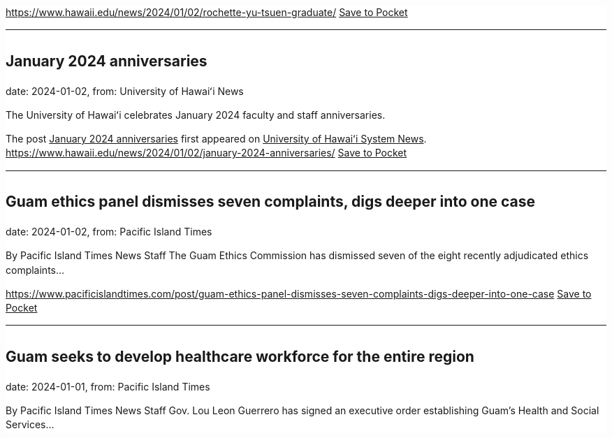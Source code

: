 <span class="feed-item-link">
<a href="https://www.hawaii.edu/news/2024/01/02/rochette-yu-tsuen-graduate/">https://www.hawaii.edu/news/2024/01/02/rochette-yu-tsuen-graduate/</a> <a href="https://getpocket.com/save" class="pocket-btn" data-lang="en" data-save-url="https://www.hawaii.edu/news/2024/01/02/rochette-yu-tsuen-graduate/">Save to Pocket</a>
</span>

---

## January 2024 anniversaries

date: 2024-01-02, from: University of Hawaiʻi News

<p>The University of <span aria-label="Hawaii">Hawai&#699;i</span> celebrates January 2024 faculty and staff anniversaries.</p>
The post <a href="https://www.hawaii.edu/news/2024/01/02/january-2024-anniversaries/">January 2024 anniversaries</a> first appeared on <a href="https://www.hawaii.edu/news">University of Hawaiʻi System News</a>.

<span class="feed-item-link">
<a href="https://www.hawaii.edu/news/2024/01/02/january-2024-anniversaries/">https://www.hawaii.edu/news/2024/01/02/january-2024-anniversaries/</a> <a href="https://getpocket.com/save" class="pocket-btn" data-lang="en" data-save-url="https://www.hawaii.edu/news/2024/01/02/january-2024-anniversaries/">Save to Pocket</a>
</span>

---

## Guam ethics panel dismisses seven complaints, digs deeper into one case

date: 2024-01-02, from: Pacific Island Times

By Pacific Island Times News Staff The Guam Ethics Commission has dismissed seven of the eight recently adjudicated ethics complaints...

<span class="feed-item-link">
<a href="https://www.pacificislandtimes.com/post/guam-ethics-panel-dismisses-seven-complaints-digs-deeper-into-one-case">https://www.pacificislandtimes.com/post/guam-ethics-panel-dismisses-seven-complaints-digs-deeper-into-one-case</a> <a href="https://getpocket.com/save" class="pocket-btn" data-lang="en" data-save-url="https://www.pacificislandtimes.com/post/guam-ethics-panel-dismisses-seven-complaints-digs-deeper-into-one-case">Save to Pocket</a>
</span>

---

## Guam seeks to develop healthcare workforce for the entire region

date: 2024-01-01, from: Pacific Island Times

By Pacific Island Times News Staff Gov. Lou Leon Guerrero has signed an executive order establishing Guam’s Health and Social Services...
